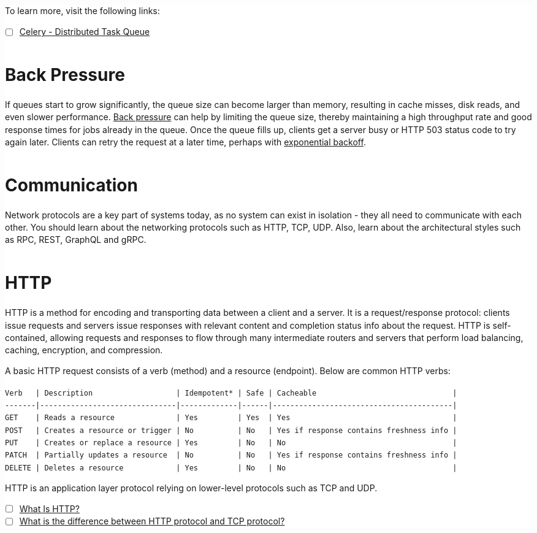 To learn more, visit the following links:

- [ ] [Celery - Distributed Task Queue](https://docs.celeryq.dev/en/stable/)

# Back Pressure

If queues start to grow significantly, the queue size can become larger than memory, resulting in cache misses, disk reads, and even slower performance. [Back pressure](http://mechanical-sympathy.blogspot.com/2012/05/apply-back-pressure-when-overloaded.html) can help by limiting the queue size, thereby maintaining a high throughput rate and good response times for jobs already in the queue. Once the queue fills up, clients get a server busy or HTTP 503 status code to try again later. Clients can retry the request at a later time, perhaps with [exponential backoff](https://en.wikipedia.org/wiki/Exponential_backoff).

# Communication

Network protocols are a key part of systems today, as no system can exist in isolation - they all need to communicate with each other. You should learn about the networking protocols such as HTTP, TCP, UDP. Also, learn about the architectural styles such as RPC, REST, GraphQL and gRPC.

# HTTP

HTTP is a method for encoding and transporting data between a client and a server. It is a request/response protocol: clients issue requests and servers issue responses with relevant content and completion status info about the request. HTTP is self-contained, allowing requests and responses to flow through many intermediate routers and servers that perform load balancing, caching, encryption, and compression.

A basic HTTP request consists of a verb (method) and a resource (endpoint). Below are common HTTP verbs:

```
Verb   | Description                   | Idempotent* | Safe | Cacheable                               |
-------|-------------------------------|-------------|------|-----------------------------------------|
GET    | Reads a resource              | Yes         | Yes  | Yes                                     |
POST   | Creates a resource or trigger | No          | No   | Yes if response contains freshness info |
PUT    | Creates or replace a resource | Yes         | No   | No                                      |
PATCH  | Partially updates a resource  | No          | No   | Yes if response contains freshness info |
DELETE | Deletes a resource            | Yes         | No   | No                                      |

```

HTTP is an application layer protocol relying on lower-level protocols such as TCP and UDP.

- [ ] [What Is HTTP?](https://www.nginx.com/resources/glossary/http/)
- [ ] [What is the difference between HTTP protocol and TCP protocol?](https://www.quora.com/What-is-the-difference-between-HTTP-protocol-and-TCP-protocol)
